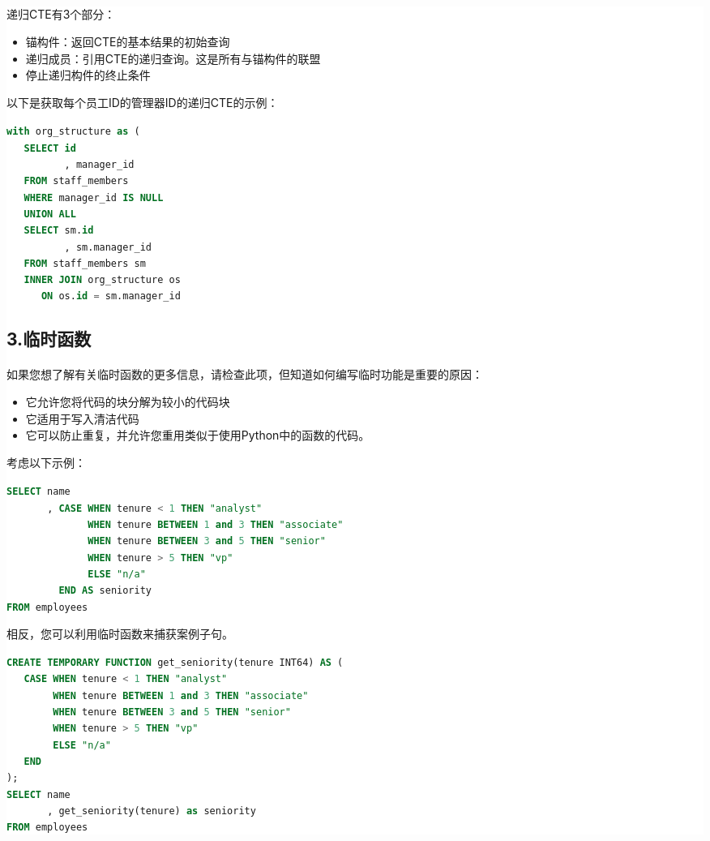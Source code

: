 递归CTE有3个部分：

- 锚构件：返回CTE的基本结果的初始查询
- 递归成员：引用CTE的递归查询。这是所有与锚构件的联盟
- 停止递归构件的终止条件

以下是获取每个员工ID的管理器ID的递归CTE的示例：

```sql
with org_structure as (
   SELECT id
          , manager_id
   FROM staff_members
   WHERE manager_id IS NULL
   UNION ALL
   SELECT sm.id
          , sm.manager_id
   FROM staff_members sm
   INNER JOIN org_structure os
      ON os.id = sm.manager_id
```

## 3.临时函数

如果您想了解有关临时函数的更多信息，请检查此项，但知道如何编写临时功能是重要的原因：

- 它允许您将代码的块分解为较小的代码块
- 它适用于写入清洁代码
- 它可以防止重复，并允许您重用类似于使用Python中的函数的代码。

考虑以下示例：

```sql
SELECT name
       , CASE WHEN tenure < 1 THEN "analyst"
              WHEN tenure BETWEEN 1 and 3 THEN "associate"
              WHEN tenure BETWEEN 3 and 5 THEN "senior"
              WHEN tenure > 5 THEN "vp"
              ELSE "n/a"
         END AS seniority 
FROM employees
```

相反，您可以利用临时函数来捕获案例子句。

```sql
CREATE TEMPORARY FUNCTION get_seniority(tenure INT64) AS (
   CASE WHEN tenure < 1 THEN "analyst"
        WHEN tenure BETWEEN 1 and 3 THEN "associate"
        WHEN tenure BETWEEN 3 and 5 THEN "senior"
        WHEN tenure > 5 THEN "vp"
        ELSE "n/a"
   END
);
SELECT name
       , get_seniority(tenure) as seniority
FROM employees
```
